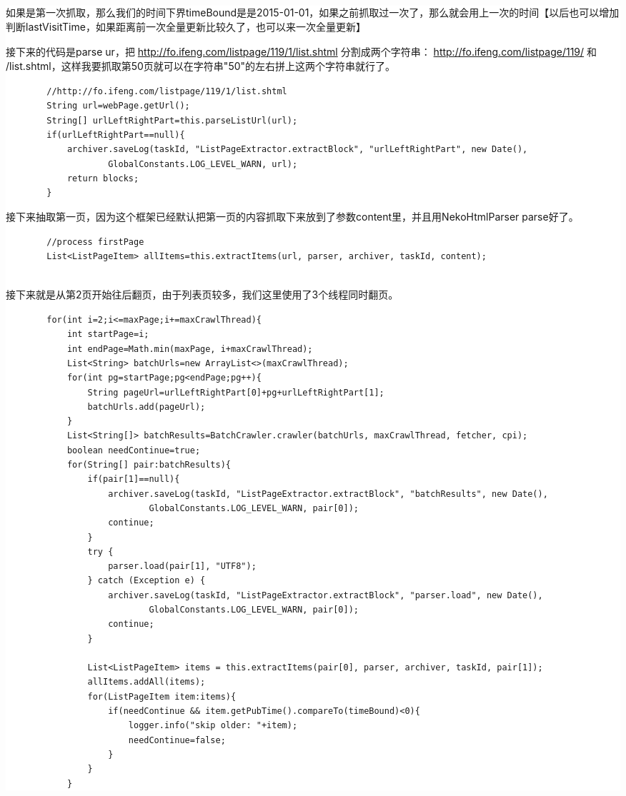 如果是第一次抓取，那么我们的时间下界timeBound是是2015-01-01，如果之前抓取过一次了，那么就会用上一次的时间【以后也可以增加判断lastVisitTime，如果距离前一次全量更新比较久了，也可以来一次全量更新】

接下来的代码是parse ur，把 http://fo.ifeng.com/listpage/119/1/list.shtml 分割成两个字符串：
http://fo.ifeng.com/listpage/119/ 和 /list.shtml，这样我要抓取第50页就可以在字符串"50"的左右拼上这两个字符串就行了。

```
		//http://fo.ifeng.com/listpage/119/1/list.shtml
		String url=webPage.getUrl();
		String[] urlLeftRightPart=this.parseListUrl(url);
		if(urlLeftRightPart==null){
			archiver.saveLog(taskId, "ListPageExtractor.extractBlock", "urlLeftRightPart", new Date(),
					GlobalConstants.LOG_LEVEL_WARN, url);
			return blocks;
		}
```
		
接下来抽取第一页，因为这个框架已经默认把第一页的内容抓取下来放到了参数content里，并且用NekoHtmlParser parse好了。

```
		//process firstPage
		List<ListPageItem> allItems=this.extractItems(url, parser, archiver, taskId, content);		
		
```

接下来就是从第2页开始往后翻页，由于列表页较多，我们这里使用了3个线程同时翻页。

```
		for(int i=2;i<=maxPage;i+=maxCrawlThread){
			int startPage=i;
			int endPage=Math.min(maxPage, i+maxCrawlThread);
			List<String> batchUrls=new ArrayList<>(maxCrawlThread);
			for(int pg=startPage;pg<endPage;pg++){
				String pageUrl=urlLeftRightPart[0]+pg+urlLeftRightPart[1];
				batchUrls.add(pageUrl);
			}
			List<String[]> batchResults=BatchCrawler.crawler(batchUrls, maxCrawlThread, fetcher, cpi);
			boolean needContinue=true;
			for(String[] pair:batchResults){
				if(pair[1]==null){
					archiver.saveLog(taskId, "ListPageExtractor.extractBlock", "batchResults", new Date(),
							GlobalConstants.LOG_LEVEL_WARN, pair[0]);
					continue;
				}
				try {
					parser.load(pair[1], "UTF8");					
				} catch (Exception e) {
					archiver.saveLog(taskId, "ListPageExtractor.extractBlock", "parser.load", new Date(),
							GlobalConstants.LOG_LEVEL_WARN, pair[0]);
					continue;
				}
				
				List<ListPageItem> items = this.extractItems(pair[0], parser, archiver, taskId, pair[1]);
				allItems.addAll(items);
				for(ListPageItem item:items){
					if(needContinue && item.getPubTime().compareTo(timeBound)<0){
						logger.info("skip older: "+item);
						needContinue=false;
					}
				}
			}
```